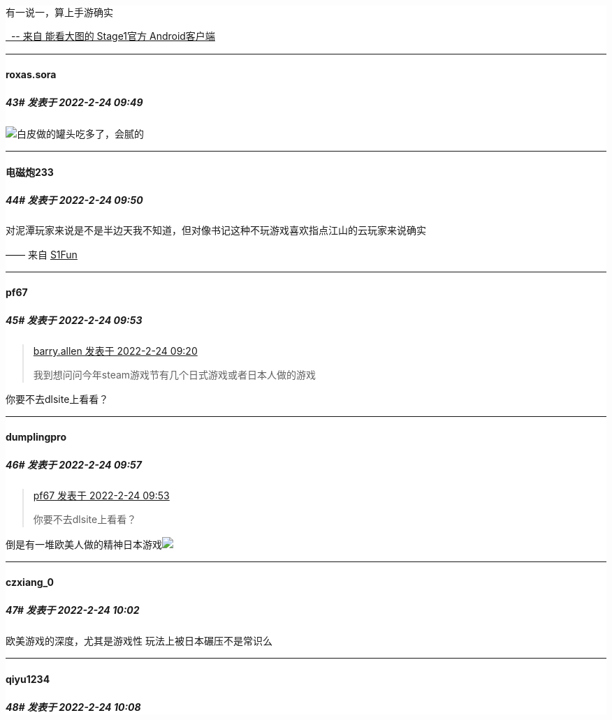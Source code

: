 有一说一，算上手游确实

[  -- 来自 能看大图的 Stage1官方 Android客户端](https://www.coolapk.com/apk/140634)

*****

####  roxas.sora  
##### 43#       发表于 2022-2-24 09:49

<img src="https://static.saraba1st.com/image/smiley/face2017/067.png" referrerpolicy="no-referrer">白皮做的罐头吃多了，会腻的

*****

####  电磁炮233  
##### 44#       发表于 2022-2-24 09:50

对泥潭玩家来说是不是半边天我不知道，但对像书记这种不玩游戏喜欢指点江山的云玩家来说确实

—— 来自 [S1Fun](https://s1fun.koalcat.com)

*****

####  pf67  
##### 45#       发表于 2022-2-24 09:53

<blockquote><a href="httphttps://bbs.saraba1st.com/2b/forum.php?mod=redirect&amp;goto=findpost&amp;pid=54812475&amp;ptid=2054288" target="_blank">barry.allen 发表于 2022-2-24 09:20</a>

我到想问问今年steam游戏节有几个日式游戏或者日本人做的游戏</blockquote>
你要不去dlsite上看看？

*****

####  dumplingpro  
##### 46#       发表于 2022-2-24 09:57

<blockquote><a href="httphttps://bbs.saraba1st.com/2b/forum.php?mod=redirect&amp;goto=findpost&amp;pid=54812843&amp;ptid=2054288" target="_blank">pf67 发表于 2022-2-24 09:53</a>

你要不去dlsite上看看？</blockquote>
倒是有一堆欧美人做的精神日本游戏<img src="https://static.saraba1st.com/image/smiley/face2017/068.png" referrerpolicy="no-referrer">

*****

####  czxiang_0  
##### 47#       发表于 2022-2-24 10:02

欧美游戏的深度，尤其是游戏性 玩法上被日本碾压不是常识么

*****

####  qiyu1234  
##### 48#       发表于 2022-2-24 10:08
